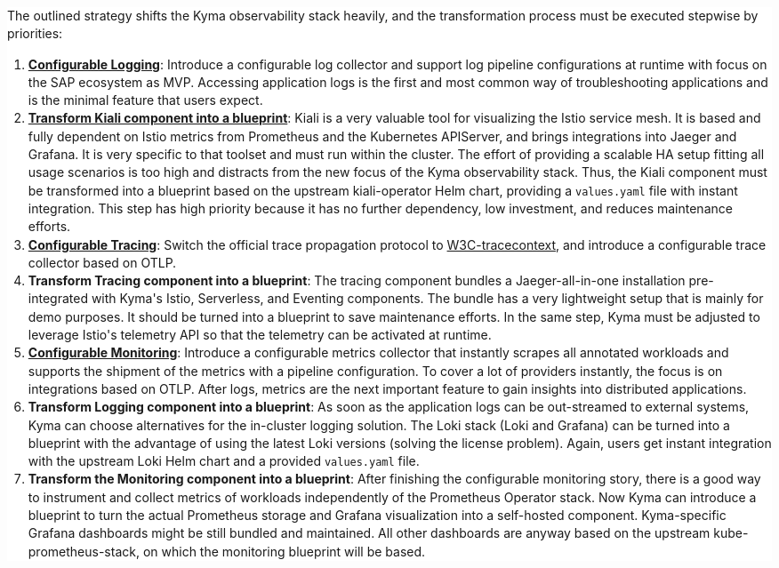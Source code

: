 The outlined strategy shifts the Kyma observability stack heavily, and the transformation process must be executed stepwise by priorities:

1. [**Configurable Logging**](https://github.com/kyma-project/kyma/issues/11236): Introduce a configurable log collector and support log pipeline configurations at runtime with focus on the SAP ecosystem as MVP. Accessing application logs is the first and most common way of troubleshooting applications and is the minimal feature that users expect.
2. [**Transform Kiali component into a blueprint**](https://github.com/kyma-project/kyma/issues/15412): Kiali is a very valuable tool for visualizing the Istio service mesh. It is based and fully dependent on Istio metrics from Prometheus and the Kubernetes APIServer, and brings integrations into Jaeger and Grafana. It is very specific to that toolset and must run within the cluster. The effort of providing a scalable HA setup fitting all usage scenarios is too high and distracts from the new focus of the Kyma observability stack. Thus, the Kiali component must be transformed into a blueprint based on the upstream kiali-operator Helm chart, providing a `values.yaml` file with instant integration. This step has high priority because it has no further dependency, low investment, and reduces maintenance efforts.
3. [**Configurable Tracing**](https://github.com/kyma-project/kyma/issues/11231): Switch the official trace propagation protocol to [W3C-tracecontext](https://www.w3.org/TR/trace-context/), and introduce a configurable trace collector based on OTLP.
4. **Transform Tracing component into a blueprint**: The tracing component bundles a Jaeger-all-in-one installation pre-integrated with Kyma's Istio, Serverless, and Eventing components. The bundle has a very lightweight setup that is mainly for demo purposes. It should be turned into a blueprint to save maintenance efforts. In the same step, Kyma must be adjusted to leverage Istio's telemetry API so that the telemetry can be activated at runtime.
5. [**Configurable Monitoring**](https://github.com/kyma-project/kyma/issues/13079): Introduce a configurable metrics collector that instantly scrapes all annotated workloads and supports the shipment of the metrics with a pipeline configuration. To cover a lot of providers instantly, the focus is on integrations based on OTLP. After logs, metrics are the next important feature to gain insights into distributed applications.
6. **Transform Logging component into a blueprint**: As soon as the application logs can be out-streamed to external systems, Kyma can choose alternatives for the in-cluster logging solution. The Loki stack (Loki and Grafana) can be turned into a blueprint with the advantage of using the latest Loki versions (solving the license problem). Again, users get instant integration with the upstream Loki Helm chart and a provided `values.yaml` file.
7. **Transform the Monitoring component into a blueprint**: After finishing the configurable monitoring story, there is a good way to instrument and collect metrics of workloads independently of the Prometheus Operator stack. Now Kyma can introduce a blueprint to turn the actual Prometheus storage and Grafana visualization into a self-hosted component. Kyma-specific Grafana dashboards might be still bundled and maintained. All other dashboards are anyway based on the upstream kube-prometheus-stack, on which the monitoring blueprint will be based.
